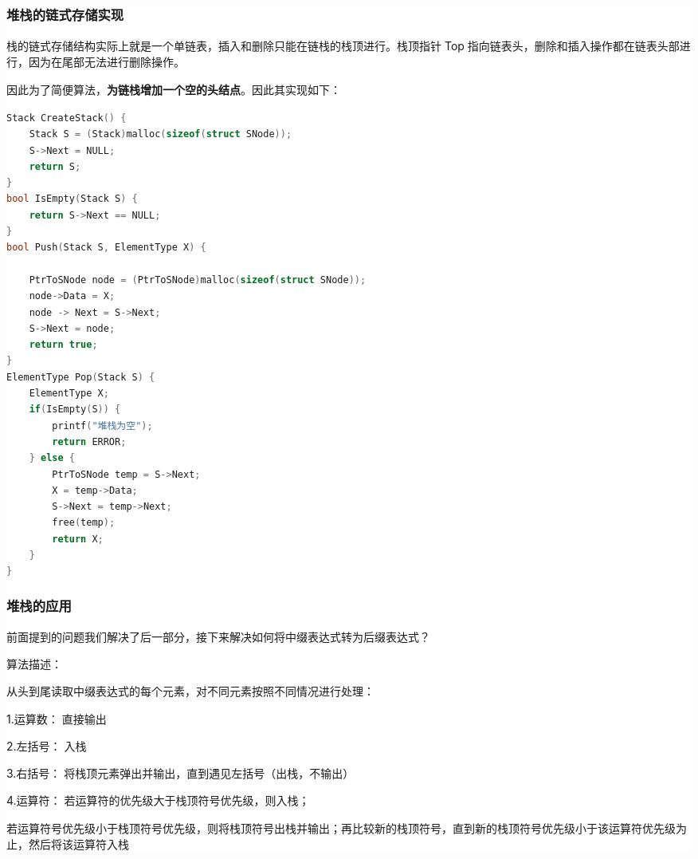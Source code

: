 ### 堆栈的链式存储实现

栈的链式存储结构实际上就是一个单链表，插入和删除只能在链栈的栈顶进行。栈顶指针 Top 指向链表头，删除和插入操作都在链表头部进行，因为在尾部无法进行删除操作。

因此为了简便算法，**为链栈增加一个空的头结点**。因此其实现如下：

```C
Stack CreateStack() {
    Stack S = (Stack)malloc(sizeof(struct SNode));
    S->Next = NULL;
    return S;
}
bool IsEmpty(Stack S) {
    return S->Next == NULL;
}
bool Push(Stack S, ElementType X) {

    PtrToSNode node = (PtrToSNode)malloc(sizeof(struct SNode));
    node->Data = X;
    node -> Next = S->Next;
    S->Next = node;
    return true;
}
ElementType Pop(Stack S) {
    ElementType X;
    if(IsEmpty(S)) {
        printf("堆栈为空");
        return ERROR;
    } else {
        PtrToSNode temp = S->Next;
        X = temp->Data;
        S->Next = temp->Next;
        free(temp);
        return X;
    }
}
```

### 堆栈的应用

前面提到的问题我们解决了后一部分，接下来解决如何将中缀表达式转为后缀表达式？

算法描述：

从头到尾读取中缀表达式的每个元素，对不同元素按照不同情况进行处理：

1.运算数： 直接输出

2.左括号： 入栈

3.右括号： 将栈顶元素弹出并输出，直到遇见左括号（出栈，不输出）

4.运算符： 若运算符的优先级大于栈顶符号优先级，则入栈；

若运算符号优先级小于栈顶符号优先级，则将栈顶符号出栈并输出；再比较新的栈顶符号，直到新的栈顶符号优先级小于该运算符优先级为止，然后将该运算符入栈
